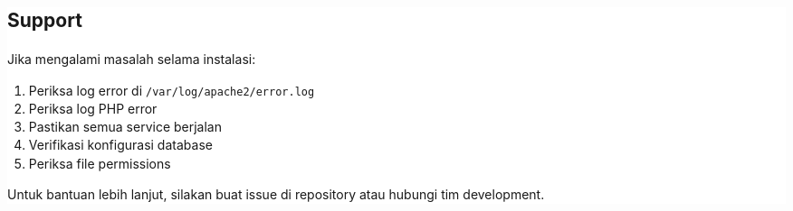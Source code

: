 ## Support

Jika mengalami masalah selama instalasi:

1. Periksa log error di `/var/log/apache2/error.log`
2. Periksa log PHP error
3. Pastikan semua service berjalan
4. Verifikasi konfigurasi database
5. Periksa file permissions

Untuk bantuan lebih lanjut, silakan buat issue di repository atau hubungi tim development.